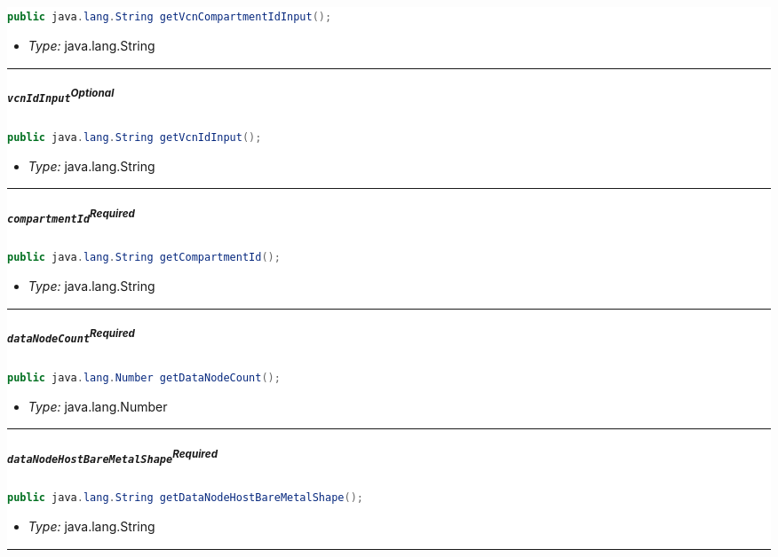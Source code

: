 ```java
public java.lang.String getVcnCompartmentIdInput();
```

- *Type:* java.lang.String

---

##### `vcnIdInput`<sup>Optional</sup> <a name="vcnIdInput" id="rhizo-co-terraform-provider-oci.opensearchOpensearchCluster.OpensearchOpensearchCluster.property.vcnIdInput"></a>

```java
public java.lang.String getVcnIdInput();
```

- *Type:* java.lang.String

---

##### `compartmentId`<sup>Required</sup> <a name="compartmentId" id="rhizo-co-terraform-provider-oci.opensearchOpensearchCluster.OpensearchOpensearchCluster.property.compartmentId"></a>

```java
public java.lang.String getCompartmentId();
```

- *Type:* java.lang.String

---

##### `dataNodeCount`<sup>Required</sup> <a name="dataNodeCount" id="rhizo-co-terraform-provider-oci.opensearchOpensearchCluster.OpensearchOpensearchCluster.property.dataNodeCount"></a>

```java
public java.lang.Number getDataNodeCount();
```

- *Type:* java.lang.Number

---

##### `dataNodeHostBareMetalShape`<sup>Required</sup> <a name="dataNodeHostBareMetalShape" id="rhizo-co-terraform-provider-oci.opensearchOpensearchCluster.OpensearchOpensearchCluster.property.dataNodeHostBareMetalShape"></a>

```java
public java.lang.String getDataNodeHostBareMetalShape();
```

- *Type:* java.lang.String

---
